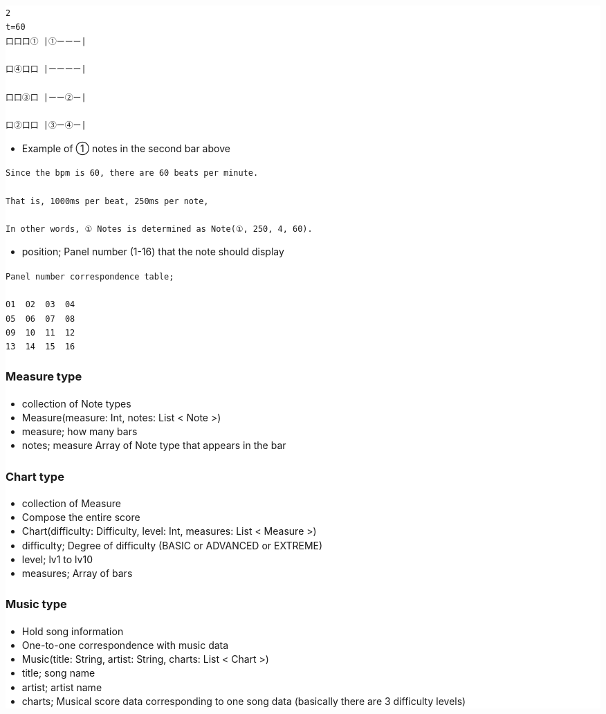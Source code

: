 ```
2
t=60
口口口① |①ーーー|

口④口口 |ーーーー|

口口③口 |ーー②ー|

口②口口 |③ー④ー|
```

  - Example of ① notes in the second bar above
```
Since the bpm is 60, there are 60 beats per minute.

That is, 1000ms per beat, 250ms per note,

In other words, ① Notes is determined as Note(①, 250, 4, 60).
```
- position; Panel number (1-16) that the note should display
```
Panel number correspondence table;

01  02  03  04
05  06  07  08
09  10  11  12
13  14  15  16
```

### Measure type
- collection of Note types
- Measure(measure: Int, notes: List < Note >)
- measure; how many bars
- notes; measure Array of Note type that appears in the bar

### Chart type
- collection of Measure
- Compose the entire score
- Chart(difficulty: Difficulty, level: Int, measures: List < Measure >)
- difficulty; Degree of difficulty (BASIC or ADVANCED or EXTREME)
- level; lv1 to lv10
- measures; Array of bars

### Music type
- Hold song information
- One-to-one correspondence with music data
- Music(title: String, artist: String, charts: List < Chart >)
- title; song name
- artist; artist name
- charts; Musical score data corresponding to one song data (basically there are 3 difficulty levels)
